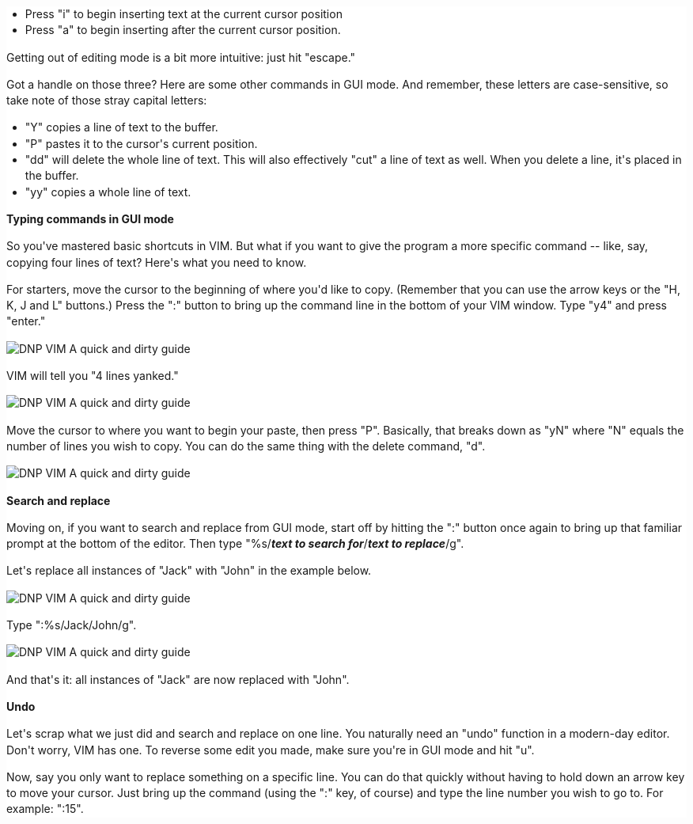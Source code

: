 * Press "i" to begin inserting text at the current cursor position
* Press "a" to begin inserting after the current cursor position.

Getting out of editing mode is a bit more intuitive: just hit "escape."

Got a handle on those three? Here are some other commands in GUI mode. And remember, these letters are case-sensitive, so take note of those stray capital letters:

* "Y" copies a line of text to the buffer.
* "P" pastes it to the cursor's current position.
* "dd" will delete the whole line of text. This will also effectively "cut" a line of text as well. When you delete a line, it's placed in the buffer.
* "yy" copies a whole line of text.

**Typing commands in GUI mode**

So you've mastered basic shortcuts in VIM. But what if you want to give the program a more specific command -- like, say, copying four lines of text? Here's what you need to know.

For starters, move the cursor to the beginning of where you'd like to copy. (Remember that you can use the arrow keys or the "H, K, J and L" buttons.) Press the ":" button to bring up the command line in the bottom of your VIM window. Type "y4" and press "enter."

![DNP VIM A quick and dirty guide][4]

VIM will tell you "4 lines yanked."

![DNP VIM A quick and dirty guide][5]

Move the cursor to where you want to begin your paste, then press "P". Basically, that breaks down as "yN" where "N" equals the number of lines you wish to copy. You can do the same thing with the delete command, "d".

![DNP VIM A quick and dirty guide][6]

**Search and replace**

Moving on, if you want to search and replace from GUI mode, start off by hitting the ":" button once again to bring up that familiar prompt at the bottom of the editor. Then type "%s/**_text to search for_**/**_text to replace_**/g".

Let's replace all instances of "Jack" with "John" in the example below.

![DNP VIM A quick and dirty guide][7]

Type ":%s/Jack/John/g".

![DNP VIM A quick and dirty guide][8]

And that's it: all instances of "Jack" are now replaced with "John".

**Undo**

Let's scrap what we just did and search and replace on one line. You naturally need an "undo" function in a modern-day editor. Don't worry, VIM has one. To reverse some edit you made, make sure you're in GUI mode and hit "u".

Now, say you only want to replace something on a specific line. You can do that quickly without having to hold down an arrow key to move your cursor. Just bring up the command (using the ":" key, of course) and type the line number you wish to go to. For example: ":15".


[1]: http://www.blogcdn.com/www.engadget.com/media/2012/06/vimtitle.jpg
[2]: http://www.vim.org/download.php#pc
[3]: http://www.engadget.com/2012/05/07/adobe-creative-suite-6-now-available-creative-cloud-may-11/
[4]: http://www.blogcdn.com/www.engadget.com/media/2012/06/vimyank4-1340326574.jpg
[5]: http://www.blogcdn.com/www.engadget.com/media/2012/06/vim4linesyanked.jpg
[6]: http://www.blogcdn.com/www.engadget.com/media/2012/06/vimpaste.jpg
[7]: http://www.blogcdn.com/www.engadget.com/media/2012/06/vimjack.jpg
[8]: http://www.blogcdn.com/www.engadget.com/media/2012/06/vimsearch-and-replaceall.jpg
[9]: http://www.blogcdn.com/www.engadget.com/media/2012/06/vimsearchandreplaceoneline.jpg
[10]: http://www.blogcdn.com/www.engadget.com/media/2012/06/vimregularsearch.jpg
[11]: http://www.blogcdn.com/www.engadget.com/media/2012/06/vimquit.jpg
[12]: http://www.blogcdn.com/www.engadget.com/media/2012/06/vimpresyntaxhl.jpg
[13]: http://www.blogcdn.com/www.engadget.com/media/2012/06/vimpostsyntaxhl.jpg
[14]: http://www.blogcdn.com/www.engadget.com/media/2012/06/vimchange-scheme.jpg
[15]: http://www.blogcdn.com/www.engadget.com/media/2012/07/vimremoteftp-1.jpeg
[16]: http://www.blogcdn.com/www.engadget.com/media/2012/07/vimremoteftp-2.jpeg
[17]: http://www.blogcdn.com/www.engadget.com/media/2012/07/vimremoteftp-3.jpeg